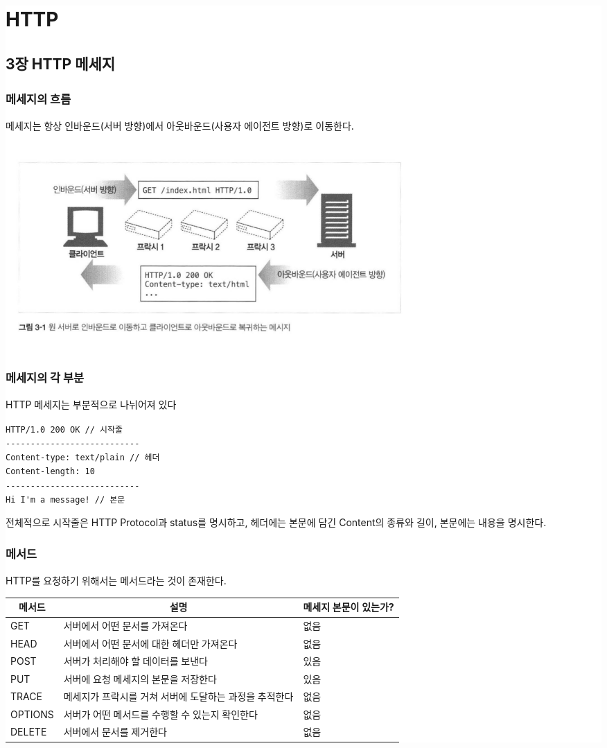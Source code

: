 # HTTP

## 3장 HTTP 메세지

### 메세지의 흐름

메세지는 항상 인바운드(서버 방향)에서 아웃바운드(사용자 에이전트 방향)로 이동한다.

<img src="./img/Inbound_Outbound.png" width="600" height="300" />

### 메세지의 각 부분

HTTP 메세지는 부분적으로 나뉘어져 있다

```
HTTP/1.0 200 OK // 시작줄
---------------------------
Content-type: text/plain // 헤더
Content-length: 10
---------------------------
Hi I'm a message! // 본문
```

전체적으로 시작줄은 HTTP Protocol과 status를 명시하고, 헤더에는 본문에 담긴 Content의 종류와 길이, 본문에는 내용을 명시한다.

### 메서드

HTTP를 요청하기 위해서는 메서드라는 것이 존재한다.

| 메서드  | 설명                                                   | 메세지 본문이 있는가? |
| ------- | ------------------------------------------------------ | --------------------- |
| GET     | 서버에서 어떤 문서를 가져온다                          | 없음                  |
| HEAD    | 서버에서 어떤 문서에 대한 헤더만 가져온다              | 없음                  |
| POST    | 서버가 처리해야 할 데이터를 보낸다                     | 있음                  |
| PUT     | 서버에 요청 메세지의 본문을 저장한다                   | 있음                  |
| TRACE   | 메세지가 프락시를 거쳐 서버에 도달하는 과정을 추적한다 | 없음                  |
| OPTIONS | 서버가 어떤 메서드를 수행할 수 있는지 확인한다         | 없음                  |
| DELETE  | 서버에서 문서를 제거한다                               | 없음                  |

